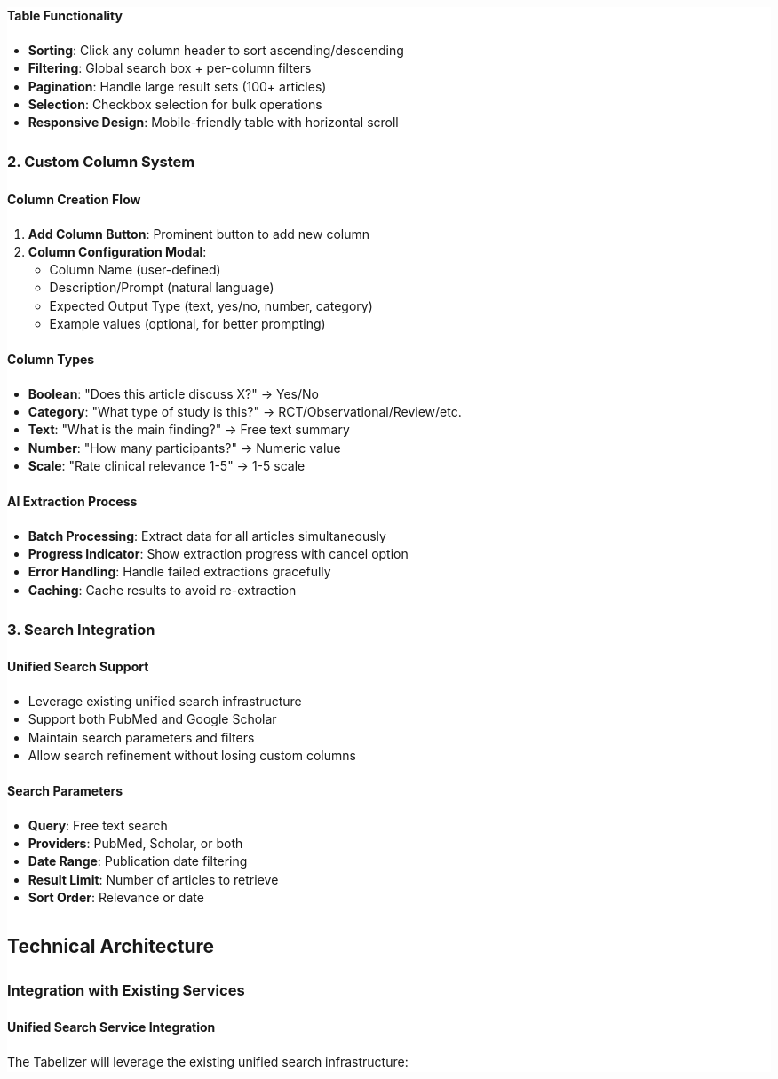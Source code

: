 #### Table Functionality
- **Sorting**: Click any column header to sort ascending/descending
- **Filtering**: Global search box + per-column filters
- **Pagination**: Handle large result sets (100+ articles)
- **Selection**: Checkbox selection for bulk operations
- **Responsive Design**: Mobile-friendly table with horizontal scroll

### 2. Custom Column System

#### Column Creation Flow
1. **Add Column Button**: Prominent button to add new column
2. **Column Configuration Modal**:
   - Column Name (user-defined)
   - Description/Prompt (natural language)
   - Expected Output Type (text, yes/no, number, category)
   - Example values (optional, for better prompting)

#### Column Types
- **Boolean**: "Does this article discuss X?" → Yes/No
- **Category**: "What type of study is this?" → RCT/Observational/Review/etc.
- **Text**: "What is the main finding?" → Free text summary
- **Number**: "How many participants?" → Numeric value
- **Scale**: "Rate clinical relevance 1-5" → 1-5 scale

#### AI Extraction Process
- **Batch Processing**: Extract data for all articles simultaneously
- **Progress Indicator**: Show extraction progress with cancel option
- **Error Handling**: Handle failed extractions gracefully
- **Caching**: Cache results to avoid re-extraction

### 3. Search Integration

#### Unified Search Support
- Leverage existing unified search infrastructure
- Support both PubMed and Google Scholar
- Maintain search parameters and filters
- Allow search refinement without losing custom columns

#### Search Parameters
- **Query**: Free text search
- **Providers**: PubMed, Scholar, or both
- **Date Range**: Publication date filtering
- **Result Limit**: Number of articles to retrieve
- **Sort Order**: Relevance or date

## Technical Architecture

### Integration with Existing Services

#### Unified Search Service Integration
The Tabelizer will leverage the existing unified search infrastructure:
